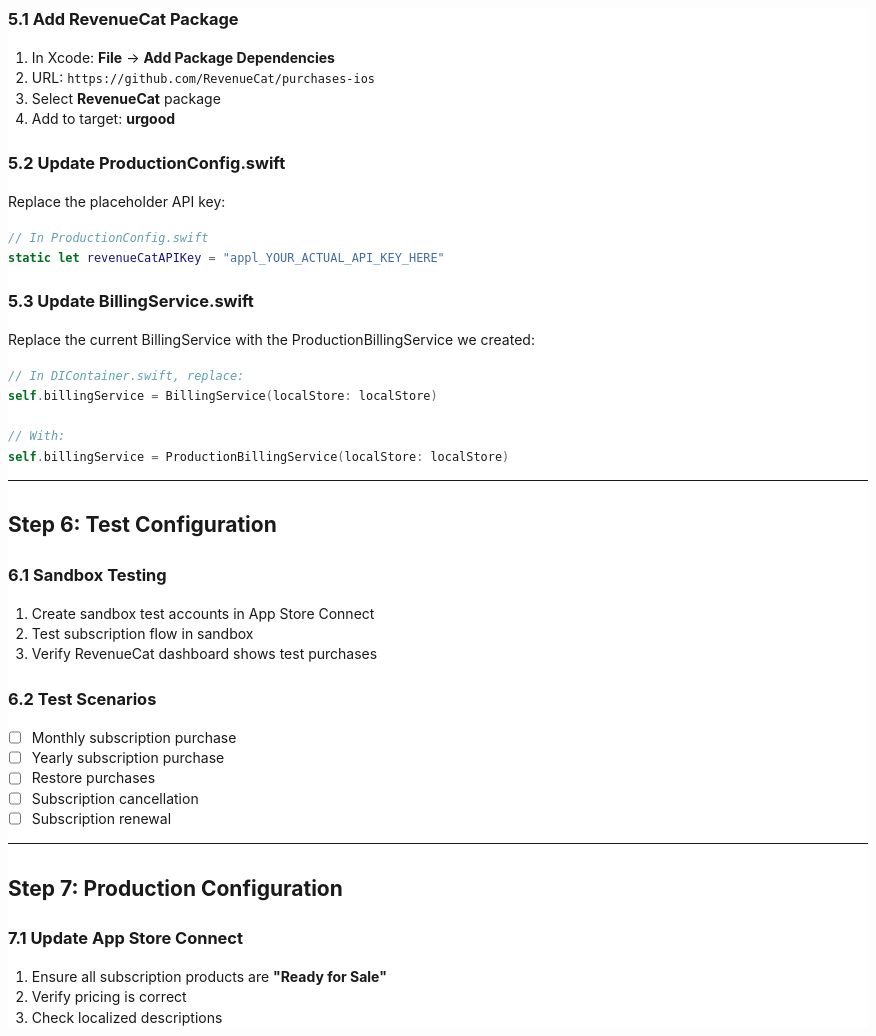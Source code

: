 ### 5.1 Add RevenueCat Package
1. In Xcode: **File** → **Add Package Dependencies**
2. URL: `https://github.com/RevenueCat/purchases-ios`
3. Select **RevenueCat** package
4. Add to target: **urgood**

### 5.2 Update ProductionConfig.swift
Replace the placeholder API key:

```swift
// In ProductionConfig.swift
static let revenueCatAPIKey = "appl_YOUR_ACTUAL_API_KEY_HERE"
```

### 5.3 Update BillingService.swift
Replace the current BillingService with the ProductionBillingService we created:

```swift
// In DIContainer.swift, replace:
self.billingService = BillingService(localStore: localStore)

// With:
self.billingService = ProductionBillingService(localStore: localStore)
```

---

## Step 6: Test Configuration

### 6.1 Sandbox Testing
1. Create sandbox test accounts in App Store Connect
2. Test subscription flow in sandbox
3. Verify RevenueCat dashboard shows test purchases

### 6.2 Test Scenarios
- [ ] Monthly subscription purchase
- [ ] Yearly subscription purchase
- [ ] Restore purchases
- [ ] Subscription cancellation
- [ ] Subscription renewal

---

## Step 7: Production Configuration

### 7.1 Update App Store Connect
1. Ensure all subscription products are **"Ready for Sale"**
2. Verify pricing is correct
3. Check localized descriptions
